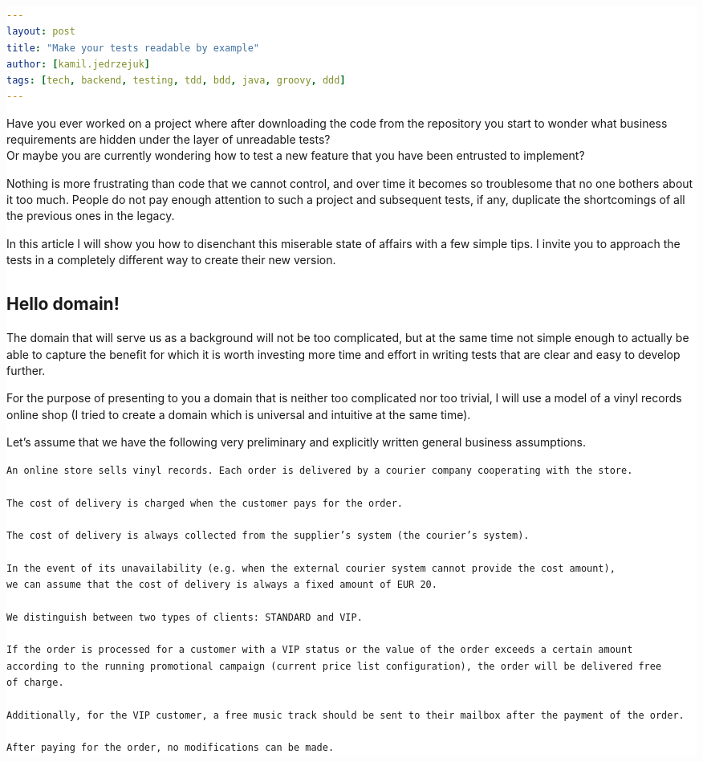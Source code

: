 ```yaml
---
layout: post
title: "Make your tests readable by example"
author: [kamil.jedrzejuk]
tags: [tech, backend, testing, tdd, bdd, java, groovy, ddd]
---
```


Have you ever worked on a project where after downloading the code from the repository you start to wonder what business
requirements are hidden under the layer of unreadable tests? \
Or maybe you are currently wondering how to test a new feature that you have been entrusted to implement?

Nothing is more frustrating than code that we cannot control, and over time it becomes so troublesome that no one
bothers about it too much. People do not pay enough attention to such a project and subsequent tests, if any, duplicate
the shortcomings of all the previous ones in the legacy.

In this article I will show you how to disenchant this miserable state of affairs with a few simple tips. I invite
you to approach the tests in a completely different way to create their new version.

## Hello domain!

The domain that will serve us as a background will not be too complicated, but at the same time not simple enough to
actually be able to capture the benefit for which it is worth investing more time and effort in writing tests that are
clear and easy to develop further.

For the purpose of presenting to you a domain that is neither too complicated nor too trivial, I will use a model of a
vinyl records online shop (I tried to create a domain which is universal and intuitive at the same time).

Let’s assume that we have the following very preliminary and explicitly written general business assumptions.

```text
An online store sells vinyl records. Each order is delivered by a courier company cooperating with the store.

The cost of delivery is charged when the customer pays for the order.

The cost of delivery is always collected from the supplier’s system (the courier’s system).

In the event of its unavailability (e.g. when the external courier system cannot provide the cost amount),
we can assume that the cost of delivery is always a fixed amount of EUR 20.

We distinguish between two types of clients: STANDARD and VIP.

If the order is processed for a customer with a VIP status or the value of the order exceeds a certain amount
according to the running promotional campaign (current price list configuration), the order will be delivered free
of charge.

Additionally, for the VIP customer, a free music track should be sent to their mailbox after the payment of the order.

After paying for the order, no modifications can be made.
```
